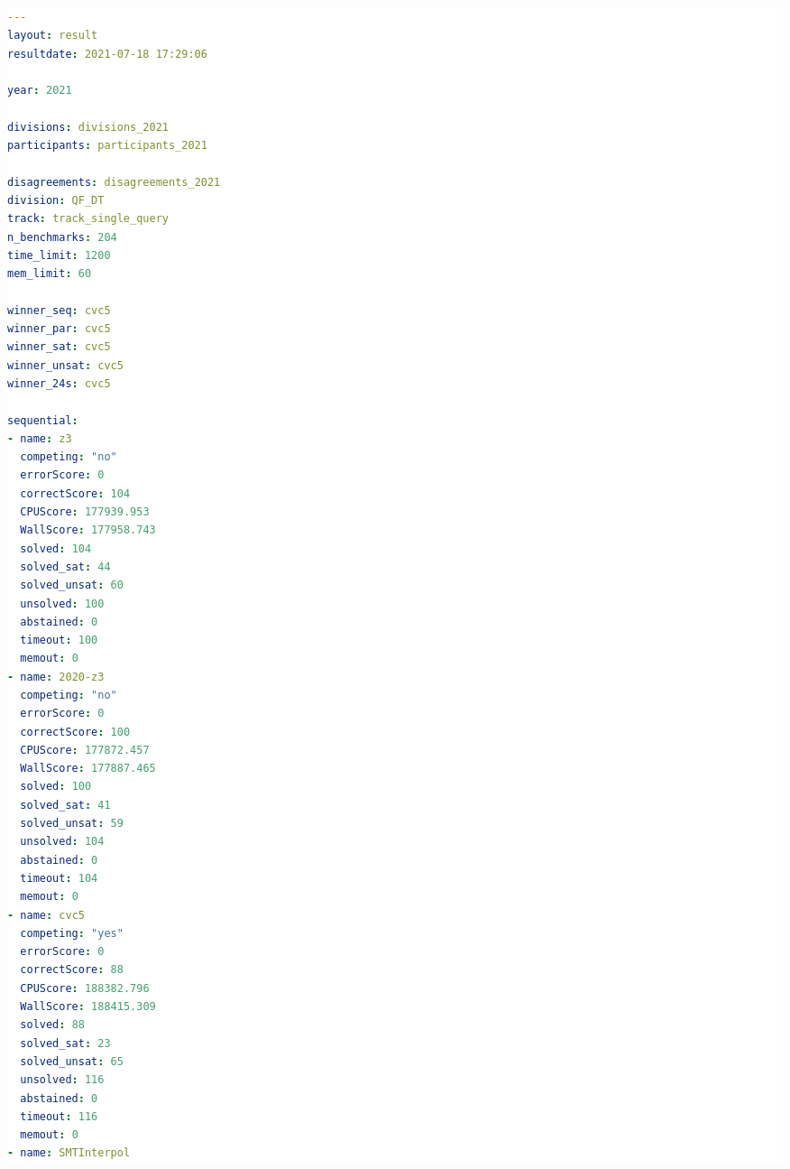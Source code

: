 ```yaml
---
layout: result
resultdate: 2021-07-18 17:29:06

year: 2021

divisions: divisions_2021
participants: participants_2021

disagreements: disagreements_2021
division: QF_DT
track: track_single_query
n_benchmarks: 204
time_limit: 1200
mem_limit: 60

winner_seq: cvc5
winner_par: cvc5
winner_sat: cvc5
winner_unsat: cvc5
winner_24s: cvc5

sequential:
- name: z3
  competing: "no"
  errorScore: 0
  correctScore: 104
  CPUScore: 177939.953
  WallScore: 177958.743
  solved: 104
  solved_sat: 44
  solved_unsat: 60
  unsolved: 100
  abstained: 0
  timeout: 100
  memout: 0
- name: 2020-z3
  competing: "no"
  errorScore: 0
  correctScore: 100
  CPUScore: 177872.457
  WallScore: 177887.465
  solved: 100
  solved_sat: 41
  solved_unsat: 59
  unsolved: 104
  abstained: 0
  timeout: 104
  memout: 0
- name: cvc5
  competing: "yes"
  errorScore: 0
  correctScore: 88
  CPUScore: 188382.796
  WallScore: 188415.309
  solved: 88
  solved_sat: 23
  solved_unsat: 65
  unsolved: 116
  abstained: 0
  timeout: 116
  memout: 0
- name: SMTInterpol
```